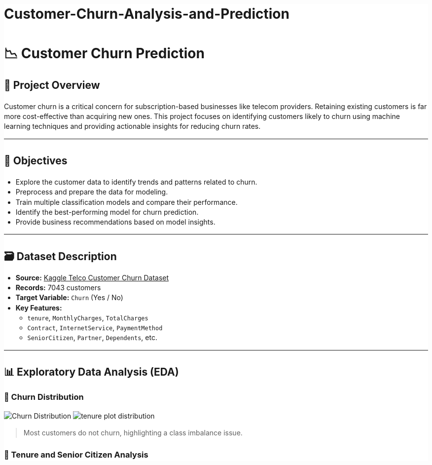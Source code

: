 # Customer-Churn-Analysis-and-Prediction
# 📉 Customer Churn Prediction

## 📌 Project Overview

Customer churn is a critical concern for subscription-based businesses like telecom providers. Retaining existing customers is far more cost-effective than acquiring new ones. This project focuses on identifying customers likely to churn using machine learning techniques and providing actionable insights for reducing churn rates.

---

## 🎯 Objectives

- Explore the customer data to identify trends and patterns related to churn.
- Preprocess and prepare the data for modeling.
- Train multiple classification models and compare their performance.
- Identify the best-performing model for churn prediction.
- Provide business recommendations based on model insights.

---

## 🗃️ Dataset Description

- **Source:** [Kaggle Telco Customer Churn Dataset](https://www.kaggle.com/datasets/blastchar/telco-customer-churn)
- **Records:** 7043 customers
- **Target Variable:** `Churn` (Yes / No)
- **Key Features:**
  - `tenure`, `MonthlyCharges`, `TotalCharges`
  - `Contract`, `InternetService`, `PaymentMethod`
  - `SeniorCitizen`, `Partner`, `Dependents`, etc.

---

## 📊 Exploratory Data Analysis (EDA)

### 🔹 Churn Distribution

![Churn Distribution](path/to/churn_distribution.png)
![tenure plot distribution](https://github.com/user-attachments/assets/2a8161db-2fc8-4217-be31-4383f3ea9fbc)


> Most customers do not churn, highlighting a class imbalance issue.

### 🔹 Tenure and Senior Citizen Analysis

